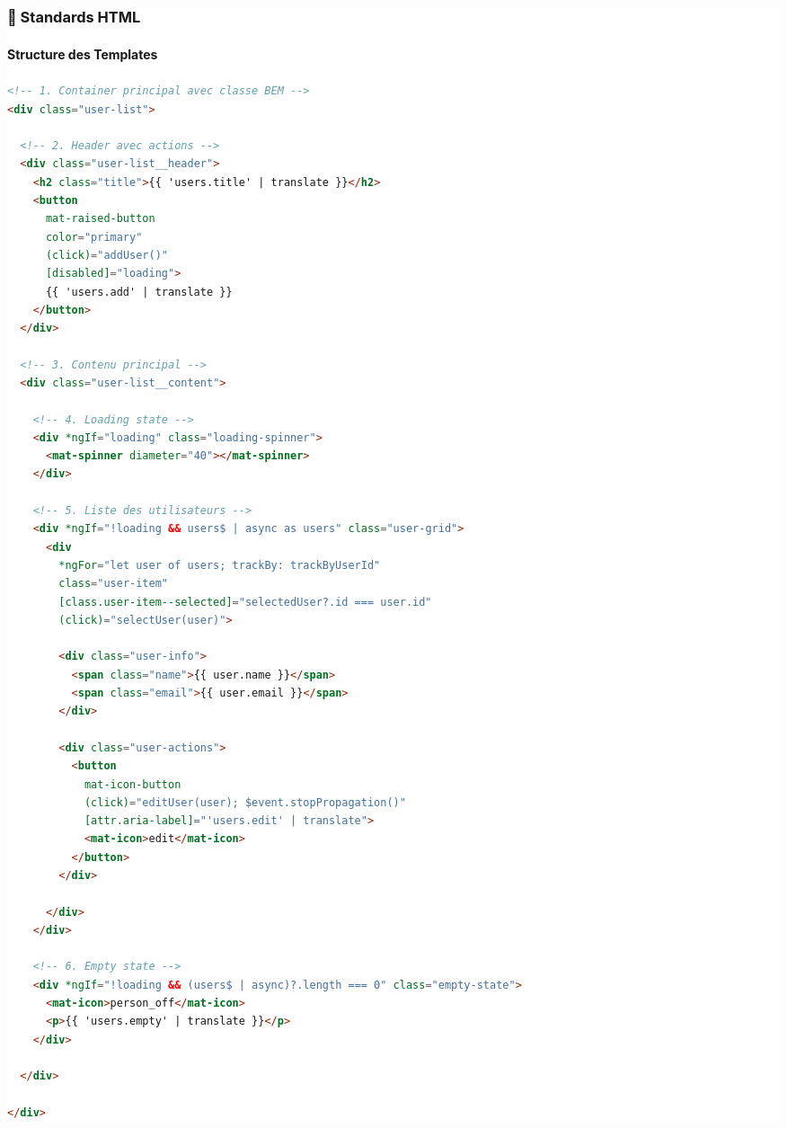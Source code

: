 ### **📱 Standards HTML**

#### **Structure des Templates**
```html
<!-- 1. Container principal avec classe BEM -->
<div class="user-list">
  
  <!-- 2. Header avec actions -->
  <div class="user-list__header">
    <h2 class="title">{{ 'users.title' | translate }}</h2>
    <button 
      mat-raised-button 
      color="primary"
      (click)="addUser()"
      [disabled]="loading">
      {{ 'users.add' | translate }}
    </button>
  </div>
  
  <!-- 3. Contenu principal -->
  <div class="user-list__content">
    
    <!-- 4. Loading state -->
    <div *ngIf="loading" class="loading-spinner">
      <mat-spinner diameter="40"></mat-spinner>
    </div>
    
    <!-- 5. Liste des utilisateurs -->
    <div *ngIf="!loading && users$ | async as users" class="user-grid">
      <div 
        *ngFor="let user of users; trackBy: trackByUserId"
        class="user-item"
        [class.user-item--selected]="selectedUser?.id === user.id"
        (click)="selectUser(user)">
        
        <div class="user-info">
          <span class="name">{{ user.name }}</span>
          <span class="email">{{ user.email }}</span>
        </div>
        
        <div class="user-actions">
          <button 
            mat-icon-button
            (click)="editUser(user); $event.stopPropagation()"
            [attr.aria-label]="'users.edit' | translate">
            <mat-icon>edit</mat-icon>
          </button>
        </div>
        
      </div>
    </div>
    
    <!-- 6. Empty state -->
    <div *ngIf="!loading && (users$ | async)?.length === 0" class="empty-state">
      <mat-icon>person_off</mat-icon>
      <p>{{ 'users.empty' | translate }}</p>
    </div>
    
  </div>
  
</div>
```
